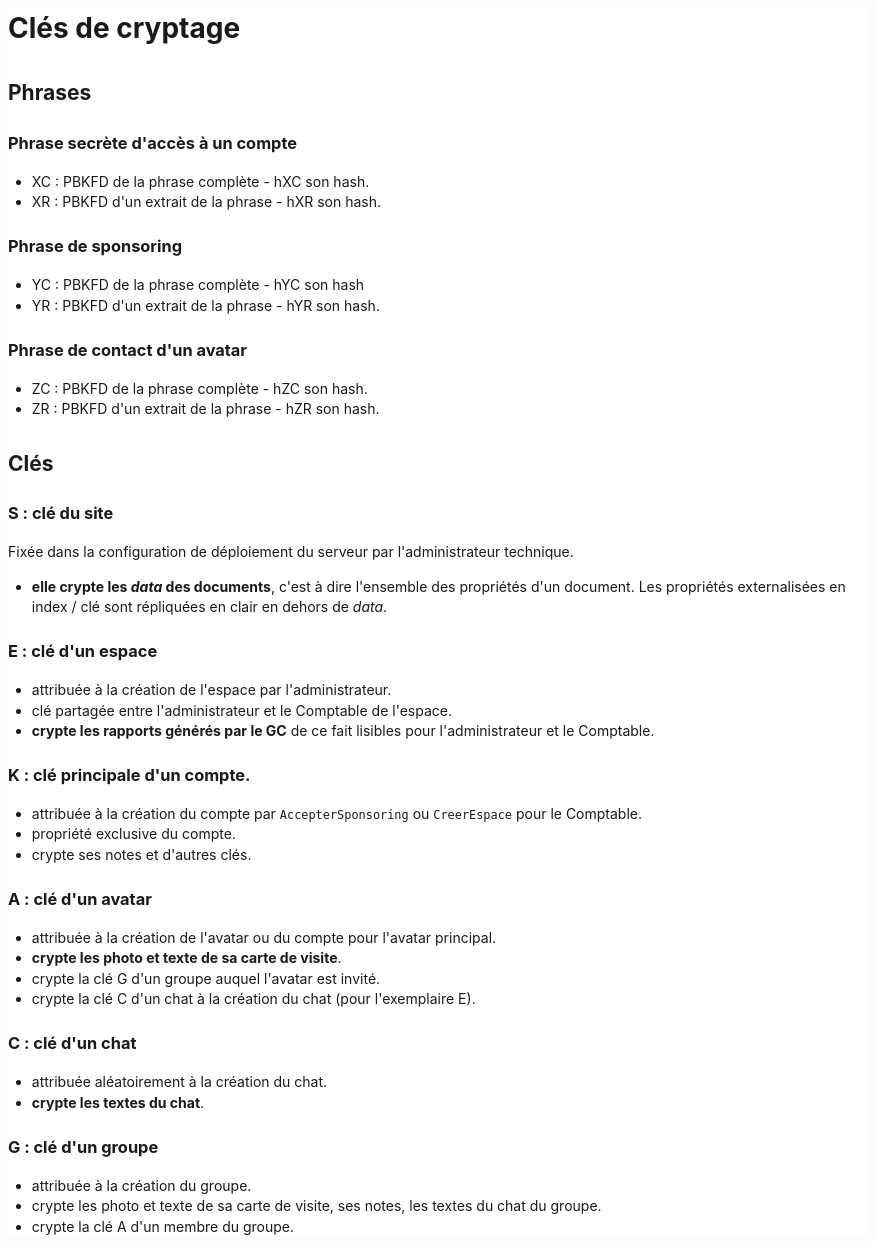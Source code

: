 # Clés de cryptage
## Phrases
### Phrase secrète d'accès à un compte
- XC : PBKFD de la phrase complète - hXC son hash.
- XR : PBKFD d'un extrait de la phrase - hXR son hash.

### Phrase de sponsoring
- YC : PBKFD de la phrase complète - hYC son hash
- YR : PBKFD d'un extrait de la phrase - hYR son hash.

### Phrase de contact d'un avatar
- ZC : PBKFD de la phrase complète - hZC son hash.
- ZR : PBKFD d'un extrait de la phrase - hZR son hash.

## Clés
### S : clé du site
Fixée dans la configuration de déploiement du serveur par l'administrateur technique.
- **elle crypte les _data_ des documents**, c'est à dire l'ensemble des propriétés d'un document. Les propriétés externalisées en index / clé sont répliquées en clair en dehors de _data_.

### E : clé d'un espace
- attribuée à la création de l'espace par l'administrateur.
- clé partagée entre l'administrateur et le Comptable de l'espace.
- **crypte les rapports générés par le GC** de ce fait lisibles pour l'administrateur et le Comptable.

### K : clé principale d'un compte.
- attribuée à la création du compte par `AccepterSponsoring` ou `CreerEspace` pour le Comptable.
- propriété exclusive du compte.
- crypte ses notes et d'autres clés.

### A : clé d'un avatar
- attribuée à la création de l'avatar ou du compte pour l'avatar principal.
- **crypte les photo et texte de sa carte de visite**.
- crypte la clé G d'un groupe auquel l'avatar est invité.
- crypte la clé C d'un chat à la création du chat (pour l'exemplaire E).

### C : clé d'un chat
- attribuée aléatoirement à la création du chat.
- **crypte les textes du chat**.

### G : clé d'un groupe
- attribuée à la création du groupe.
- crypte les photo et texte de sa carte de visite, ses notes, les textes du chat du groupe.
- crypte la clé A d'un membre du groupe.
